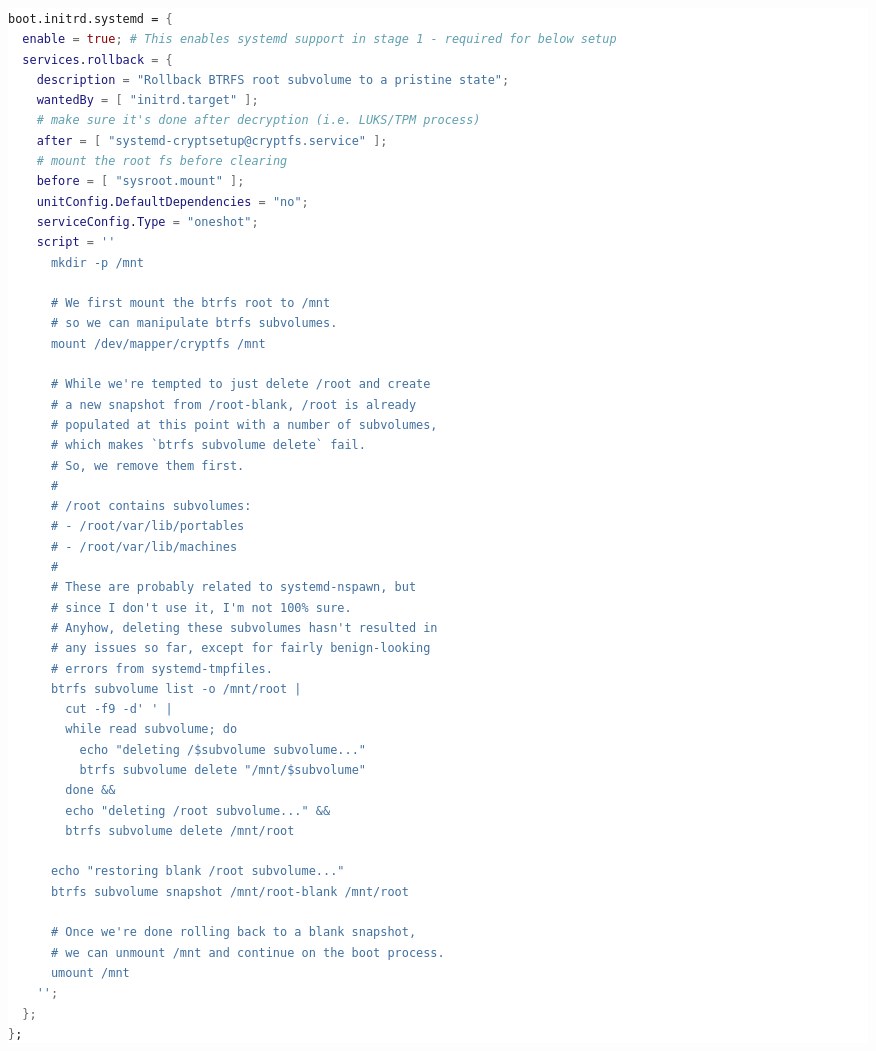 ```nix
boot.initrd.systemd = {
  enable = true; # This enables systemd support in stage 1 - required for below setup
  services.rollback = {
    description = "Rollback BTRFS root subvolume to a pristine state";
    wantedBy = [ "initrd.target" ];
    # make sure it's done after decryption (i.e. LUKS/TPM process)
    after = [ "systemd-cryptsetup@cryptfs.service" ];
    # mount the root fs before clearing
    before = [ "sysroot.mount" ];
    unitConfig.DefaultDependencies = "no";
    serviceConfig.Type = "oneshot";
    script = ''
      mkdir -p /mnt

      # We first mount the btrfs root to /mnt
      # so we can manipulate btrfs subvolumes.
      mount /dev/mapper/cryptfs /mnt

      # While we're tempted to just delete /root and create
      # a new snapshot from /root-blank, /root is already
      # populated at this point with a number of subvolumes,
      # which makes `btrfs subvolume delete` fail.
      # So, we remove them first.
      #
      # /root contains subvolumes:
      # - /root/var/lib/portables
      # - /root/var/lib/machines
      #
      # These are probably related to systemd-nspawn, but
      # since I don't use it, I'm not 100% sure.
      # Anyhow, deleting these subvolumes hasn't resulted in
      # any issues so far, except for fairly benign-looking
      # errors from systemd-tmpfiles.
      btrfs subvolume list -o /mnt/root |
        cut -f9 -d' ' |
        while read subvolume; do
          echo "deleting /$subvolume subvolume..."
          btrfs subvolume delete "/mnt/$subvolume"
        done &&
        echo "deleting /root subvolume..." &&
        btrfs subvolume delete /mnt/root

      echo "restoring blank /root subvolume..."
      btrfs subvolume snapshot /mnt/root-blank /mnt/root

      # Once we're done rolling back to a blank snapshot,
      # we can unmount /mnt and continue on the boot process.
      umount /mnt
    '';
  };
};
```
